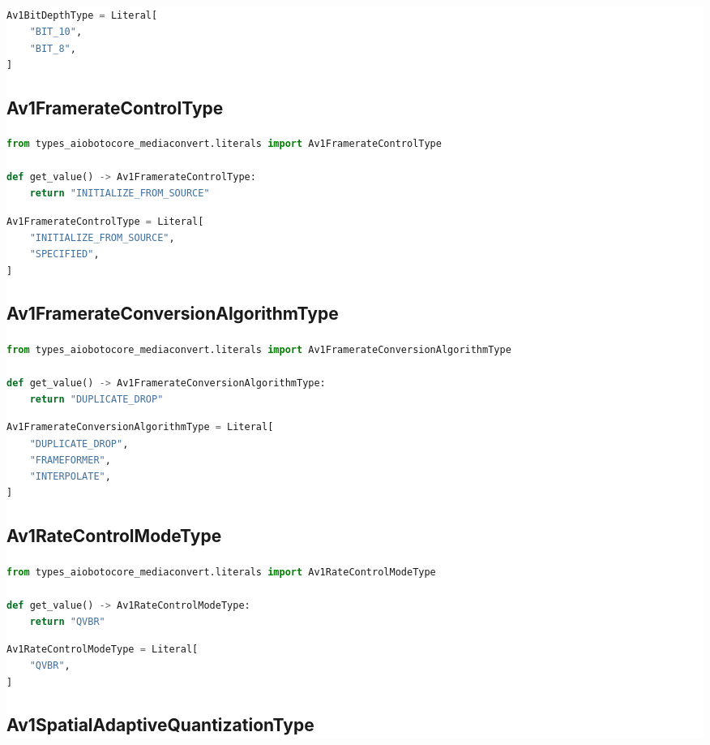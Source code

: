 ```python title="Definition"
Av1BitDepthType = Literal[
    "BIT_10",
    "BIT_8",
]
```
## Av1FramerateControlType

```python title="Usage Example"
from types_aiobotocore_mediaconvert.literals import Av1FramerateControlType

def get_value() -> Av1FramerateControlType:
    return "INITIALIZE_FROM_SOURCE"
```

```python title="Definition"
Av1FramerateControlType = Literal[
    "INITIALIZE_FROM_SOURCE",
    "SPECIFIED",
]
```
## Av1FramerateConversionAlgorithmType

```python title="Usage Example"
from types_aiobotocore_mediaconvert.literals import Av1FramerateConversionAlgorithmType

def get_value() -> Av1FramerateConversionAlgorithmType:
    return "DUPLICATE_DROP"
```

```python title="Definition"
Av1FramerateConversionAlgorithmType = Literal[
    "DUPLICATE_DROP",
    "FRAMEFORMER",
    "INTERPOLATE",
]
```
## Av1RateControlModeType

```python title="Usage Example"
from types_aiobotocore_mediaconvert.literals import Av1RateControlModeType

def get_value() -> Av1RateControlModeType:
    return "QVBR"
```

```python title="Definition"
Av1RateControlModeType = Literal[
    "QVBR",
]
```
## Av1SpatialAdaptiveQuantizationType
